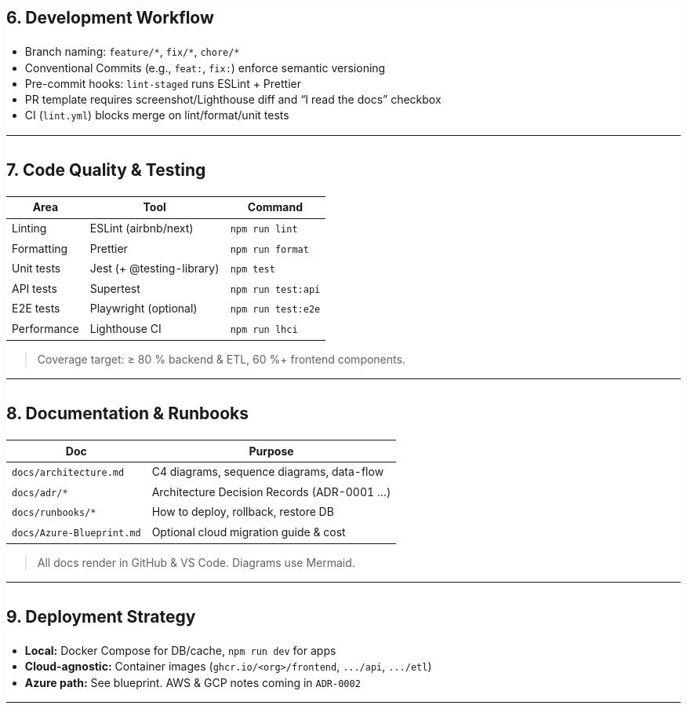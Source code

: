 ## 6. Development Workflow

- Branch naming: `feature/*`, `fix/*`, `chore/*`
- Conventional Commits (e.g., `feat:`, `fix:`) enforce semantic versioning
- Pre-commit hooks: `lint-staged` runs ESLint + Prettier
- PR template requires screenshot/Lighthouse diff and “I read the docs” checkbox
- CI (`lint.yml`) blocks merge on lint/format/unit tests

---

## 7. Code Quality & Testing

| Area        | Tool                          | Command              |
|-------------|-------------------------------|----------------------|
| Linting     | ESLint (airbnb/next)          | `npm run lint`       |
| Formatting  | Prettier                      | `npm run format`     |
| Unit tests  | Jest (+ @testing-library)     | `npm test`           |
| API tests   | Supertest                     | `npm run test:api`   |
| E2E tests   | Playwright (optional)         | `npm run test:e2e`   |
| Performance | Lighthouse CI                 | `npm run lhci`       |

> Coverage target: ≥ 80 % backend & ETL, 60 %+ frontend components.

---

## 8. Documentation & Runbooks

| Doc                        | Purpose |
|----------------------------|---------|
| `docs/architecture.md`     | C4 diagrams, sequence diagrams, data-flow |
| `docs/adr/*`               | Architecture Decision Records (ADR-0001 …) |
| `docs/runbooks/*`          | How to deploy, rollback, restore DB |
| `docs/Azure-Blueprint.md`  | Optional cloud migration guide & cost |

> All docs render in GitHub & VS Code. Diagrams use Mermaid.

---

## 9. Deployment Strategy

- **Local:** Docker Compose for DB/cache, `npm run dev` for apps  
- **Cloud-agnostic:** Container images (`ghcr.io/<org>/frontend`, `.../api`, `.../etl`)  
- **Azure path:** See blueprint. AWS & GCP notes coming in `ADR-0002`

---
